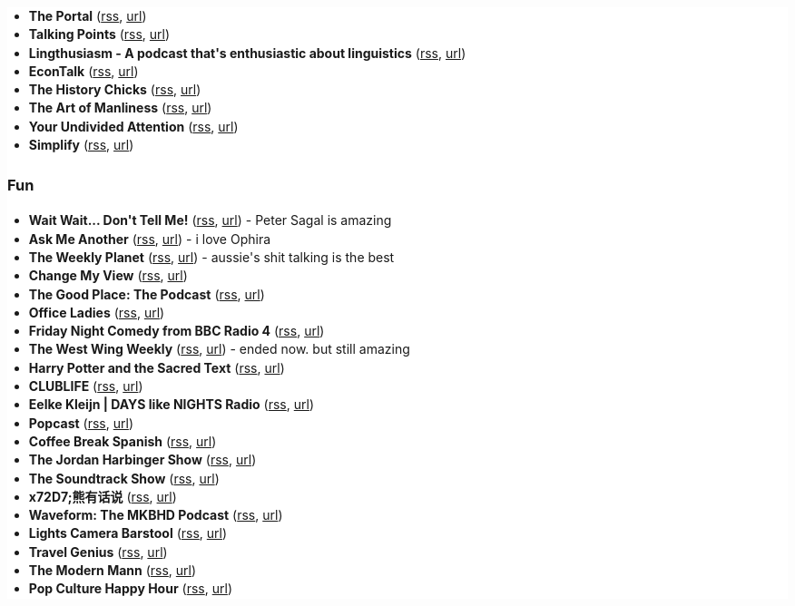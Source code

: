 - **The Portal** ([rss](https://rss.art19.com/the-portal), [url](https://art19.com/shows/the-portal))
- **Talking Points** ([rss](https://rss.acast.com/thepointsguy), [url](https://thepointsguy.com/))
- **Lingthusiasm - A podcast that's enthusiastic about linguistics** ([rss](https://feeds.soundcloud.com/users/soundcloud:users:237055046/sounds.rss), [url](https://lingthusiasm.com/))
- **EconTalk** ([rss](http://files.libertyfund.org/econtalk/EconTalk.xml), [url](http://www.econtalk.org/))
- **The History Chicks** ([rss](https://rss.art19.com/the-history-chicks), [url](https://art19.com/shows/the-history-chicks))
- **The Art of Manliness** ([rss](https://www.omnycontent.com/d/playlist/aaea4e69-af51-495e-afc9-a9760146922b/6081eee7-c459-4e12-a1ab-aadc000fc4a7/413a6904-4d72-4be8-9421-aadc000fc4ba/podcast.rss), [url](https://www.artofmanliness.com/))
- **Your Undivided Attention** ([rss](https://feeds.simplecast.com/rZ0cYk12), [url](https://your-undivided-attention.simplecast.com/))
- **Simplify** ([rss](https://feeds.simplecast.com/J_wTfaPG), [url](http://www.blinkist.com/simplify))

### Fun

- **Wait Wait... Don't Tell Me!** ([rss](https://www.npr.org/rss/podcast.php?id=344098539), [url](http://www.npr.org/programs/wait-wait-dont-tell-me/)) - Peter Sagal is amazing
- **Ask Me Another** ([rss](https://www.npr.org/rss/podcast.php?id=510299), [url](https://www.npr.org/programs/ask-me-another/)) - i love Ophira
- **The Weekly Planet** ([rss](https://rss.acast.com/theweeklyplanet), [url](https://play.acast.com/s/theweeklyplanet)) - aussie's shit talking is the best
- **Change My View** ([rss](http://feeds.soundcloud.com/users/soundcloud:users:265133677/sounds.rss), [url](http://soundcloud.com/changemyview))
- **The Good Place: The Podcast** ([rss](https://rss.art19.com/the-good-place-the-podcast), [url](https://art19.com/shows/the-good-place-the-podcast))
- **Office Ladies** ([rss](https://www.omnycontent.com/d/playlist/aaea4e69-af51-495e-afc9-a9760146922b/75a86d39-9e0e-4e9a-b948-aae301805fe6/514362cf-31b4-4ed2-af40-aae301805ffd/podcast.rss), [url](https://www.earwolf.com/show/office-ladies/))
- **Friday Night Comedy from BBC Radio 4** ([rss](https://podcasts.files.bbci.co.uk/p02pc9pj.rss), [url](http://www.bbc.co.uk/programmes/p02pc9pj))
- **The West Wing Weekly** ([rss](http://feeds.feedburner.com/westwingweekly), [url](http://thewestwingweekly.com/)) - ended now. but still amazing
- **Harry Potter and the Sacred Text** ([rss](http://feeds.harrypottersacredtext.com/harrypottersacredtext), [url](http://harrypottersacredtext.com/))
- **CLUBLIFE** ([rss](https://feeds.acast.com/public/shows/clublife-by-tiesto), [url](http://www.tiesto.com/))
- **Eelke Kleijn | DAYS like NIGHTS Radio** ([rss](http://feeds.soundcloud.com/users/soundcloud:users:1525250/sounds.rss), [url](http://www.eelkekleijn.nl/))
- **Popcast** ([rss](https://rss.art19.com/music-popcast), [url](http://www.nytimes.com/podcasts/music-popcast))
- **Coffee Break Spanish** ([rss](http://rss.acast.com/coffeebreakspanish), [url](http://radiolingua.com/coffeebreakspanish/))
- **The Jordan Harbinger Show** ([rss](http://www.podcastone.com/podcast?categoryID2=1237), [url](https://www.podcastone.com/the-jordan-harbinger-show))
- **The Soundtrack Show** ([rss](https://feeds.megaphone.fm/HSW2193473754), [url](https://www.soundtrackpodcast.com/))
- **x72D7;&#x718A;&#x6709;&#x8BDD;&#x8BF4;** ([rss](https://feeds.fireside.fm/beartalk/rss), [url](http://voice.beartalking.com/))
- **Waveform: The MKBHD Podcast** ([rss](http://feeds.feedburner.com/WaveformWithMkbhd), [url](https://www.studio71.com/us/podcasts/))
- **Lights Camera Barstool** ([rss](https://mcsorleys.barstoolsports.com/feed/lights-camera-barstool), [url](https://www.barstoolsports.com/shows/lights-camera-barstool))
- **Travel Genius** ([rss](https://feeds.megaphone.fm/travelgenius), [url](https://www.bloomberg.com/travel-genius))
- **The Modern Mann** ([rss](http://rss.acast.com/themodernmann), [url](http://www.modernmann.co.uk/))
- **Pop Culture Happy Hour** ([rss](https://www.npr.org/rss/podcast.php?id=510282), [url](https://www.npr.org/series/pop-culture-happy-hour/))